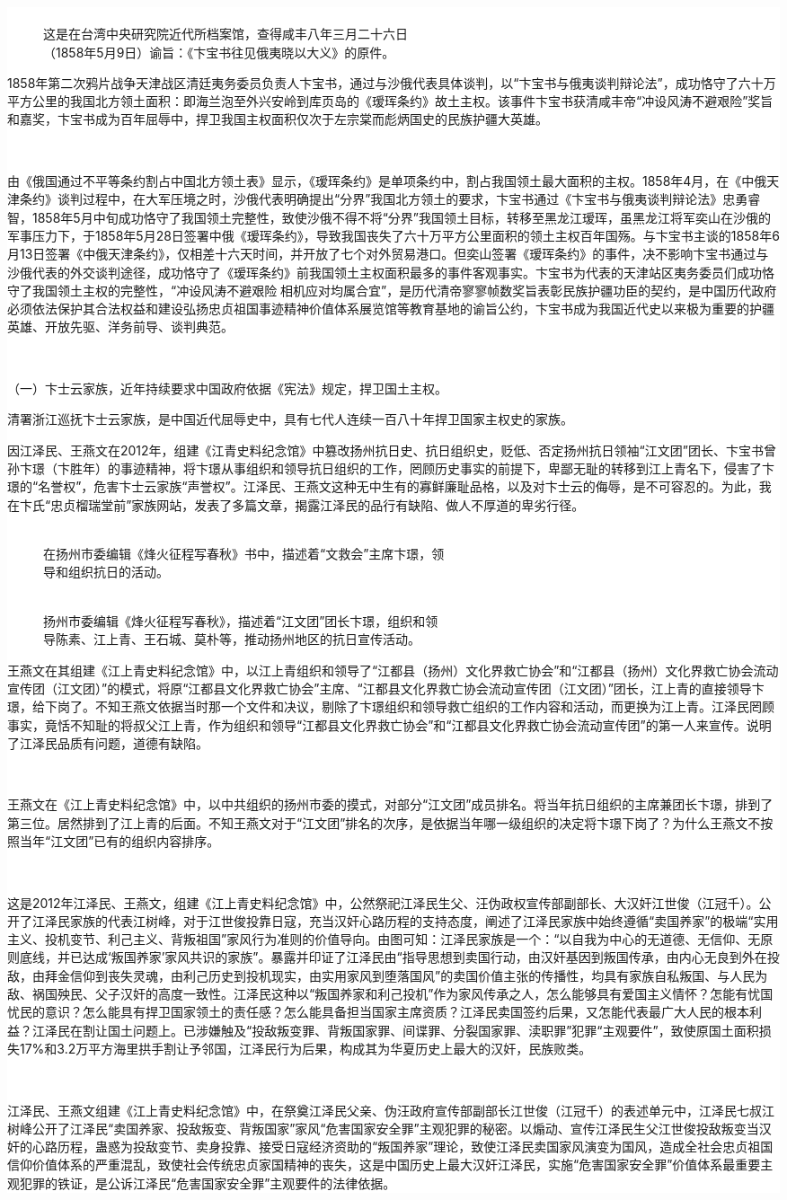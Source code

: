 <figure id="attachment_12106480" aria-describedby="caption-attachment-12106480" style="width: 450px" class="wp-caption aligncenter"><ahref=" https://i.epochtimes.com/assets/uploads/2020/05/2020-05-13_143100-450x336.jpg" target="_blank" rel="noreferrer noopener"> <img class="wp-image-12106480 size-medium" src="https://i.epochtimes.com/assets/uploads/2020/05/2020-05-13_143100-450x336.jpg" alt="" width="450" b="336" /></a><figcaption id="caption-attachment-12106480" class="wp-caption-text">这是在台湾中央研究院近代所档案馆，查得咸丰八年三月二十六日（1858年5月9日）谕旨：《卞宝书往见俄夷晓以大义》的原件。</figcaption></figure>
<p>1858年第二次鸦片战争天津战区清廷夷务委员负责人卞宝书，通过与沙俄代表具体谈判，以“卞宝书与俄夷谈判辩论法”，成功恪守了六十万平方公里的我国北方领土面积：即海兰泡至外兴安岭到库页岛的《瑷珲条约》故土主权。该事件卞宝书获清咸丰帝“冲设风涛不避艰险”奖旨和嘉奖，卞宝书成为百年屈辱中，捍卫我国主权面积仅次于左宗棠而彪炳国史的民族护疆大英雄。</p>
<p><img class="aligncenter wp-image-12106484 size-medium" src="https://i.epochtimes.com/assets/uploads/2020/05/2020-05-13_143215-450x271.jpg" alt="" width="450" b="271" /></p>
<p>由《俄国通过不平等条约割占中国北方领土表》显示，《瑷珲条约》是单项条约中，割占我国领土最大面积的主权。1858年4月，在《中俄天津条约》谈判过程中，在大军压境之时，沙俄代表明确提出“分界”我国北方领土的要求，卞宝书通过《卞宝书与俄夷谈判辩论法》忠勇睿智，1858年5月中旬成功恪守了我国领土完整性，致使沙俄不得不将“分界”我国领土目标，转移至黑龙江瑷珲，虽黑龙江将军奕山在沙俄的军事压力下，于1858年5月28日签署中俄《瑷珲条约》，导致我国丧失了六十万平方公里面积的领土主权百年国殇。与卞宝书主谈的1858年6月13日签署《中俄天津条约》，仅相差十六天时间，并开放了七个对外贸易港口。但奕山签署《瑷珲条约》的事件，决不影响卞宝书通过与沙俄代表的外交谈判途径，成功恪守了《瑷珲条约》前我国领土主权面积最多的事件客观事实。卞宝书为代表的天津站区夷务委员们成功恪守了我国领土主权的完整性，“冲设风涛不避艰险 相机应对均属合宜”，是历代清帝寥寥帧数奖旨表彰民族护疆功臣的契约，是中国历代政府必须依法保护其合法权益和建设弘扬忠贞祖国事迹精神价值体系展览馆等教育基地的谕旨公约，卞宝书成为我国近代史以来极为重要的护疆英雄、开放先驱、洋务前导、谈判典范。</p>
<p><img class="aligncenter wp-image-12106492 size-medium" src="https://i.epochtimes.com/assets/uploads/2020/05/2020-05-13_143611-450x255.jpg" alt="" width="450" b="255" /></p>
<p>（一）<ahref="https://github.com/19920513/djy/blob/master/gb/tag/%E5%8D%9E%E5%A3%AB%E4%BA%91.md#1">卞士云</a>家族，近年持续要求中国政府依据《宪法》规定，<ahref="https://github.com/19920513/djy/blob/master/gb/tag/%E6%8D%8D%E5%8D%AB%E5%9B%BD%E5%9C%9F%E4%B8%BB%E6%9D%83.md#1">捍卫国土主权</a>。</p>
<p>清署浙江巡抚<ahref="https://github.com/19920513/djy/blob/master/gb/tag/%E5%8D%9E%E5%A3%AB%E4%BA%91.md#1">卞士云</a>家族，是中国近代屈辱史中，具有七代人连续一百八十年捍卫国家主权史的家族。</p>
<p>因江泽民、王燕文在2012年，组建《江青史料纪念馆》中篡改扬州抗日史、抗日组织史，贬低、否定扬州抗日领袖“江文团”团长、卞宝书曾孙卞璟（卞胜年）的事迹精神，将卞璟从事组织和领导抗日组织的工作，罔顾历史事实的前提下，卑鄙无耻的转移到江上青名下，侵害了卞璟的“名誉权”，危害卞士云家族“声誉权”。江泽民、王燕文这种无中生有的寡鲜廉耻品格，以及对卞士云的侮辱，是不可容忍的。为此，我在卞氏“忠贞榴瑞堂前”家族网站，发表了多篇文章，揭露江泽民的品行有缺陷、做人不厚道的卑劣行径。</p>
<figure id="attachment_12106502" aria-describedby="caption-attachment-12106502" style="width: 450px" class="wp-caption aligncenter"><ahref=" https://i.epochtimes.com/assets/uploads/2020/05/2020-05-13_144112-450x320.jpg" target="_blank" rel="noreferrer noopener"> <img class="wp-image-12106502 size-medium" src="https://i.epochtimes.com/assets/uploads/2020/05/2020-05-13_144112-450x320.jpg" alt="" width="450" b="320" /></a><figcaption id="caption-attachment-12106502" class="wp-caption-text">在扬州市委编辑《烽火征程写春秋》书中，描述着“文救会”主席卞璟，领导和组织抗日的活动。</figcaption></figure>
<figure id="attachment_12106505" aria-describedby="caption-attachment-12106505" style="width: 450px" class="wp-caption aligncenter"><ahref=" https://i.epochtimes.com/assets/uploads/2020/05/2020-05-13_144559-450x278.jpg" target="_blank" rel="noreferrer noopener"> <img class="wp-image-12106505 size-medium" src="https://i.epochtimes.com/assets/uploads/2020/05/2020-05-13_144559-450x278.jpg" alt="" width="450" b="278" /></a><figcaption id="caption-attachment-12106505" class="wp-caption-text">扬州市委编辑《烽火征程写春秋》，描述着“江文团”团长卞璟，组织和领导陈素、江上青、王石城、莫朴等，推动扬州地区的抗日宣传活动。</figcaption></figure>
<p>王燕文在其组建《江上青史料纪念馆》中，以江上青组织和领导了“江都县（扬州）文化界救亡协会”和“江都县（扬州）文化界救亡协会流动宣传团（江文团）”的模式，将原“江都县文化界救亡协会”主席、“江都县文化界救亡协会流动宣传团（江文团）”团长，江上青的直接领导卞璟，给下岗了。不知王燕文依据当时那一个文件和决议，剔除了卞璟组织和领导救亡组织的工作内容和活动，而更换为江上青。江泽民罔顾事实，竟恬不知耻的将叔父江上青，作为组织和领导“江都县文化界救亡协会”和“江都县文化界救亡协会流动宣传团”的第一人来宣传。说明了江泽民品质有问题，道德有缺陷。</p>
<p><img class="aligncenter wp-image-12106508 size-small" src="https://i.epochtimes.com/assets/uploads/2020/05/2020-05-13_145103-300x408.jpg" alt="" width="300" b="408" /></p>
<p>王燕文在《江上青史料纪念馆》中，以中共组织的扬州市委的摸式，对部分“江文团”成员排名。将当年抗日组织的主席兼团长卞璟，排到了第三位。居然排到了江上青的后面。不知王燕文对于“江文团”排名的次序，是依据当年哪一级组织的决定将卞璟下岗了？为什么王燕文不按照当年“江文团”已有的组织内容排序。</p>
<p><img class="aligncenter wp-image-12106513 size-small" src="https://i.epochtimes.com/assets/uploads/2020/05/2020-05-13_145340-300x324.jpg" alt="" width="300" b="324" /></p>
<p>这是2012年江泽民、王燕文，组建《江上青史料纪念馆》中，公然祭祀江泽民生父、汪伪政权宣传部副部长、大汉奸江世俊（江冠千）。公开了江泽民家族的代表江树峰，对于江世俊投靠日寇，充当汉奸心路历程的支持态度，阐述了江泽民家族中始终遵循“卖国养家”的极端“实用主义、投机变节、利己主义、背叛祖国”家风行为准则的价值导向。由图可知：江泽民家族是一个：“以自我为中心的无道德、无信仰、无原则底线，并已达成‘叛国养家’家风共识的家族”。暴露并印证了江泽民由“指导思想到卖国行动，由汉奸基因到叛国传承，由内心无良到外在投敌，由拜金信仰到丧失灵魂，由利己历史到投机现实，由实用家风到堕落国风”的卖国价值主张的传播性，均具有家族自私叛国、与人民为敌、祸国殃民、父子汉奸的高度一致性。江泽民这种以“叛国养家和利己投机”作为家风传承之人，怎么能够具有爱国主义情怀？怎能有忧国忧民的意识？怎么能具有捍卫国家领土的责任感？怎么能具备担当国家主席资质？<ahref="https://github.com/19920513/djy/blob/master/gb/tag/%E6%B1%9F%E6%B3%BD%E6%B0%91%E5%8D%96%E5%9B%BD.md#1">江泽民卖国</a>签约后果，又怎能代表最广大人民的根本利益？江泽民在割让国土问题上。已涉嫌触及“投敌叛变罪、背叛国家罪、间谍罪、分裂国家罪、渎职罪”犯罪“主观要件”，致使原国土面积损失17%和3.2万平方海里拱手割让予邻国，江泽民行为后果，构成其为华夏历史上最大的汉奸，民族败类。</p>
<p><img class="aligncenter wp-image-12106518 size-medium" src="https://i.epochtimes.com/assets/uploads/2020/05/2020-05-13_145810-450x336.jpg" alt="" width="450" b="336" /></p>
<p>江泽民、王燕文组建《江上青史料纪念馆》中，在祭奠江泽民父亲、伪汪政府宣传部副部长江世俊（江冠千）的表述单元中，江泽民七叔江树峰公开了江泽民“卖国养家、投敌叛变、背叛国家”家风“危害国家安全罪”主观犯罪的秘密。以煽动、宣传江泽民生父江世俊投敌叛变当汉奸的心路历程，蛊惑为投敌变节、卖身投靠、接受日寇经济资助的“叛国养家”理论，致使<ahref="https://github.com/19920513/djy/blob/master/gb/tag/%E6%B1%9F%E6%B3%BD%E6%B0%91%E5%8D%96%E5%9B%BD.md#1">江泽民卖国</a>家风演变为国风，造成全社会忠贞祖国信仰价值体系的严重混乱，致使社会传统忠贞家国精神的丧失，这是中国历史上最大汉奸江泽民，实施“危害国家安全罪”价值体系最重要主观犯罪的铁证，是公诉江泽民“危害国家安全罪”主观要件的法律依据。</p>